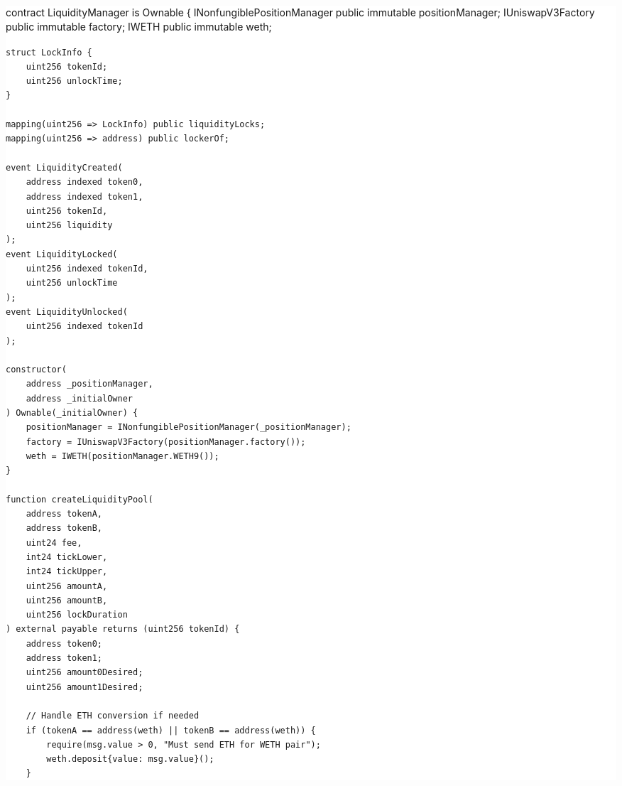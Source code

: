 contract LiquidityManager is Ownable {
    INonfungiblePositionManager public immutable positionManager;
    IUniswapV3Factory public immutable factory;
    IWETH public immutable weth;
    
    struct LockInfo {
        uint256 tokenId;
        uint256 unlockTime;
    }
    
    mapping(uint256 => LockInfo) public liquidityLocks;
    mapping(uint256 => address) public lockerOf;
    
    event LiquidityCreated(
        address indexed token0, 
        address indexed token1, 
        uint256 tokenId, 
        uint256 liquidity
    );
    event LiquidityLocked(
        uint256 indexed tokenId, 
        uint256 unlockTime
    );
    event LiquidityUnlocked(
        uint256 indexed tokenId
    );
    
    constructor(
        address _positionManager, 
        address _initialOwner
    ) Ownable(_initialOwner) {
        positionManager = INonfungiblePositionManager(_positionManager);
        factory = IUniswapV3Factory(positionManager.factory());
        weth = IWETH(positionManager.WETH9());
    }
    
    function createLiquidityPool(
        address tokenA,
        address tokenB,
        uint24 fee,
        int24 tickLower,
        int24 tickUpper,
        uint256 amountA,
        uint256 amountB,
        uint256 lockDuration
    ) external payable returns (uint256 tokenId) {
        address token0;
        address token1;
        uint256 amount0Desired;
        uint256 amount1Desired;
        
        // Handle ETH conversion if needed
        if (tokenA == address(weth) || tokenB == address(weth)) {
            require(msg.value > 0, "Must send ETH for WETH pair");
            weth.deposit{value: msg.value}();
        }
        